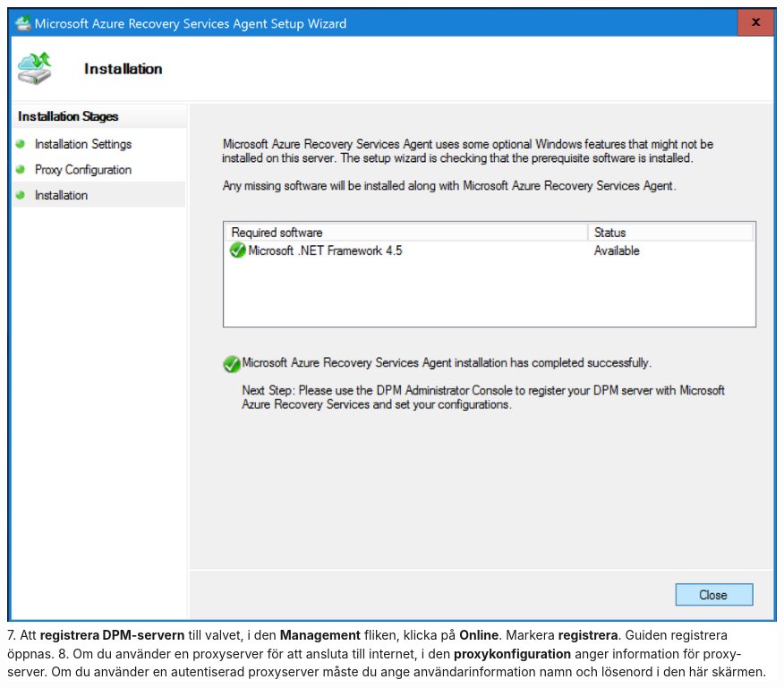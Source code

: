    ![Stäng](../../includes/media/backup-install-agent/dpm_FinishInstallation.png)
7. Att **registrera DPM-servern** till valvet, i den **Management** fliken, klicka på **Online**. Markera **registrera**. Guiden registrera öppnas.
8. Om du använder en proxyserver för att ansluta till internet, i den **proxykonfiguration** anger information för proxy-server. Om du använder en autentiserad proxyserver måste du ange användarinformation namn och lösenord i den här skärmen.

